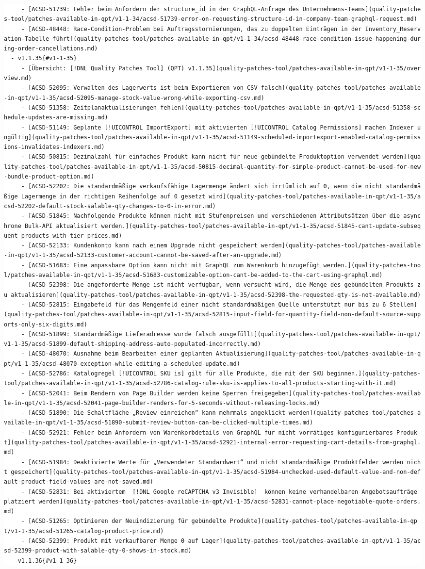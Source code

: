          - [ACSD-51739: Fehler beim Anfordern der structure_id in der GraphQL-Anfrage des Unternehmens-Teams](quality-patches-tool/patches-available-in-qpt/v1-1-34/acsd-51739-error-on-requesting-structure-id-in-company-team-graphql-request.md)
         - [ACSD-48448: Race-Condition-Problem bei Auftragsstornierungen, das zu doppelten Einträgen in der Inventory_Reservation-Tabelle führt](quality-patches-tool/patches-available-in-qpt/v1-1-34/acsd-48448-race-condition-issue-happening-during-order-cancellations.md)
      - v1.1.35{#v1-1-35}
         - [Übersicht: [!DNL Quality Patches Tool] (QPT) v1.1.35](quality-patches-tool/patches-available-in-qpt/v1-1-35/overview.md)
         - [ACSD-52095: Verwalten des Lagerwerts ist beim Exportieren von CSV falsch](quality-patches-tool/patches-available-in-qpt/v1-1-35/acsd-52095-manage-stock-value-wrong-while-exporting-csv.md)
         - [ACSD-51358: Zeitplanaktualisierungen fehlen](quality-patches-tool/patches-available-in-qpt/v1-1-35/acsd-51358-schedule-updates-are-missing.md)
         - [ACSD-51149: Geplante [!UICONTROL ImportExport] mit aktivierten [!UICONTROL Catalog Permissions] machen Indexer ungültig](quality-patches-tool/patches-available-in-qpt/v1-1-35/acsd-51149-scheduled-importexport-enabled-catalog-permissions-invalidates-indexers.md)
         - [ACSD-50815: Dezimalzahl für einfaches Produkt kann nicht für neue gebündelte Produktoption verwendet werden](quality-patches-tool/patches-available-in-qpt/v1-1-35/acsd-50815-decimal-quantity-for-simple-product-cannot-be-used-for-new-bundle-product-option.md)
         - [ACSD-52202: Die standardmäßige verkaufsfähige Lagermenge ändert sich irrtümlich auf 0, wenn die nicht standardmäßige Lagermenge in der richtigen Reihenfolge auf 0 gesetzt wird](quality-patches-tool/patches-available-in-qpt/v1-1-35/acsd-52202-default-stock-salable-qty-changes-to-0-in-error.md)
         - [ACSD-51845: Nachfolgende Produkte können nicht mit Stufenpreisen und verschiedenen Attributsätzen über die asynchrone Bulk-API aktualisiert werden.](quality-patches-tool/patches-available-in-qpt/v1-1-35/acsd-51845-cant-update-subsequent-products-with-tier-prices.md)
         - [ACSD-52133: Kundenkonto kann nach einem Upgrade nicht gespeichert werden](quality-patches-tool/patches-available-in-qpt/v1-1-35/acsd-52133-customer-account-cannot-be-saved-after-an-upgrade.md)
         - [ACSD-51683: Eine anpassbare Option kann nicht mit GraphQL zum Warenkorb hinzugefügt werden.](quality-patches-tool/patches-available-in-qpt/v1-1-35/acsd-51683-customizable-option-cant-be-added-to-the-cart-using-graphql.md)
         - [ACSD-52398: Die angeforderte Menge ist nicht verfügbar, wenn versucht wird, die Menge des gebündelten Produkts zu aktualisieren](quality-patches-tool/patches-available-in-qpt/v1-1-35/acsd-52398-the-requested-qty-is-not-available.md)
         - [ACSD-52815: Eingabefeld für das Mengenfeld einer nicht standardmäßigen Quelle unterstützt nur bis zu 6 Stellen](quality-patches-tool/patches-available-in-qpt/v1-1-35/acsd-52815-input-field-for-quantity-field-non-default-source-supports-only-six-digits.md)
         - [ACSD-51899: Standardmäßige Lieferadresse wurde falsch ausgefüllt](quality-patches-tool/patches-available-in-qpt/v1-1-35/acsd-51899-default-shipping-address-auto-populated-incorrectly.md)
         - [ACSD-48070: Ausnahme beim Bearbeiten einer geplanten Aktualisierung](quality-patches-tool/patches-available-in-qpt/v1-1-35/acsd-48070-exception-while-editing-a-scheduled-update.md)
         - [ACSD-52786: Katalogregel [!UICONTROL SKU is] gilt für alle Produkte, die mit der SKU beginnen.](quality-patches-tool/patches-available-in-qpt/v1-1-35/acsd-52786-catalog-rule-sku-is-applies-to-all-products-starting-with-it.md)
         - [ACSD-52041: Beim Rendern von Page Builder werden keine Sperren freigegeben](quality-patches-tool/patches-available-in-qpt/v1-1-35/acsd-52041-page-builder-renders-for-5-seconds-without-releasing-locks.md)
         - [ACSD-51890: Die Schaltfläche „Review einreichen“ kann mehrmals angeklickt werden](quality-patches-tool/patches-available-in-qpt/v1-1-35/acsd-51890-submit-review-button-can-be-clicked-multiple-times.md)
         - [ACSD-52921: Fehler beim Anfordern von Warenkorbdetails von GraphQL für nicht vorrätiges konfigurierbares Produkt](quality-patches-tool/patches-available-in-qpt/v1-1-35/acsd-52921-internal-error-requesting-cart-details-from-graphql.md)
         - [ACSD-51984: Deaktivierte Werte für „Verwendeter Standardwert“ und nicht standardmäßige Produktfelder werden nicht gespeichert](quality-patches-tool/patches-available-in-qpt/v1-1-35/acsd-51984-unchecked-used-default-value-and-non-default-product-field-values-are-not-saved.md)
         - [ACSD-52831: Bei aktiviertem  [!DNL Google reCAPTCHA v3 Invisible]  können keine verhandelbaren Angebotsaufträge platziert werden](quality-patches-tool/patches-available-in-qpt/v1-1-35/acsd-52831-cannot-place-negotiable-quote-orders.md)
         - [ACSD-51265: Optimieren der Neuindizierung für gebündelte Produkte](quality-patches-tool/patches-available-in-qpt/v1-1-35/acsd-51265-catalog-product-price.md)
         - [ACSD-52399: Produkt mit verkaufbarer Menge 0 auf Lager](quality-patches-tool/patches-available-in-qpt/v1-1-35/acsd-52399-product-with-salable-qty-0-shows-in-stock.md)
      - v1.1.36{#v1-1-36}